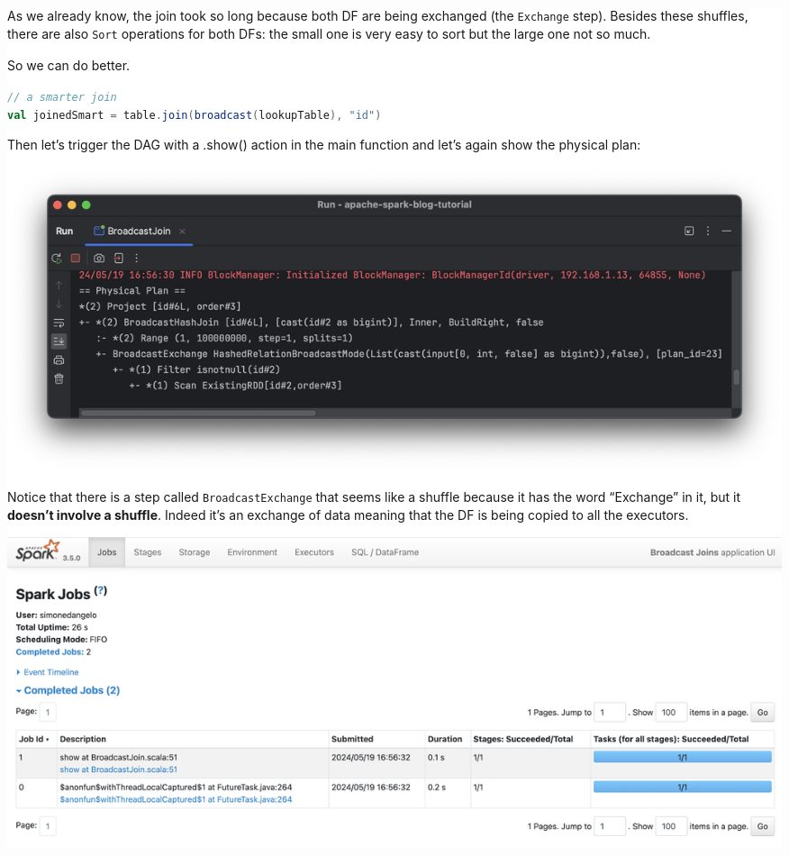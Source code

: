 As we already know, the join took so long because both DF are being exchanged (the `Exchange` step). Besides these shuffles, there are also `Sort` operations for both DFs: the small one is very easy to sort but the large one not so much.

So we can do better.

```scala
// a smarter join
val joinedSmart = table.join(broadcast(lookupTable), "id")
```

Then let’s trigger the DAG with a .show() action in the main function and let’s again show the physical plan:

![Untitled](images/Untitled%206.png)

Notice that there is a step called `BroadcastExchange` that seems like a shuffle because it has the word “Exchange” in it, but it **doesn’t involve a shuffle**. Indeed it’s an exchange of data meaning that the DF is being copied to all the executors.

![Untitled](images/Untitled%207.png)
